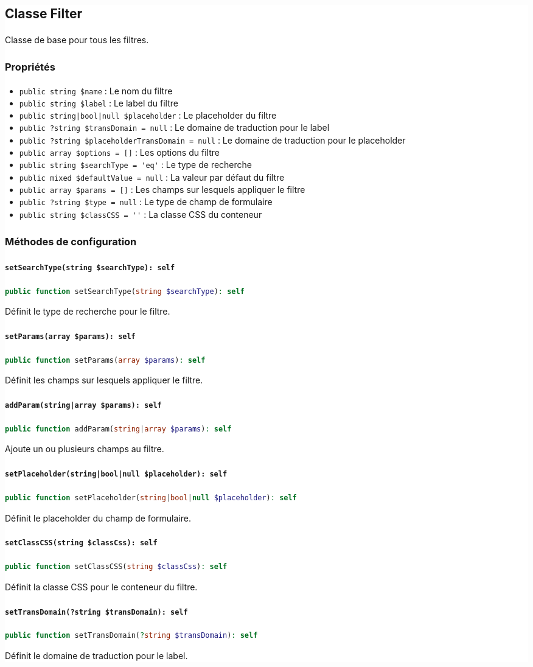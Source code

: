 ## Classe Filter

Classe de base pour tous les filtres.

### Propriétés

- `public string $name` : Le nom du filtre
- `public string $label` : Le label du filtre
- `public string|bool|null $placeholder` : Le placeholder du filtre
- `public ?string $transDomain = null` : Le domaine de traduction pour le label
- `public ?string $placeholderTransDomain = null` : Le domaine de traduction pour le placeholder
- `public array $options = []` : Les options du filtre
- `public string $searchType = 'eq'` : Le type de recherche
- `public mixed $defaultValue = null` : La valeur par défaut du filtre
- `public array $params = []` : Les champs sur lesquels appliquer le filtre
- `public ?string $type = null` : Le type de champ de formulaire
- `public string $classCSS = ''` : La classe CSS du conteneur

### Méthodes de configuration

#### `setSearchType(string $searchType): self`
```php
public function setSearchType(string $searchType): self
```
Définit le type de recherche pour le filtre.

#### `setParams(array $params): self`
```php
public function setParams(array $params): self
```
Définit les champs sur lesquels appliquer le filtre.

#### `addParam(string|array $params): self`
```php
public function addParam(string|array $params): self
```
Ajoute un ou plusieurs champs au filtre.

#### `setPlaceholder(string|bool|null $placeholder): self`
```php
public function setPlaceholder(string|bool|null $placeholder): self
```
Définit le placeholder du champ de formulaire.

#### `setClassCSS(string $classCss): self`
```php
public function setClassCSS(string $classCss): self
```
Définit la classe CSS pour le conteneur du filtre.

#### `setTransDomain(?string $transDomain): self`
```php
public function setTransDomain(?string $transDomain): self
```
Définit le domaine de traduction pour le label.
